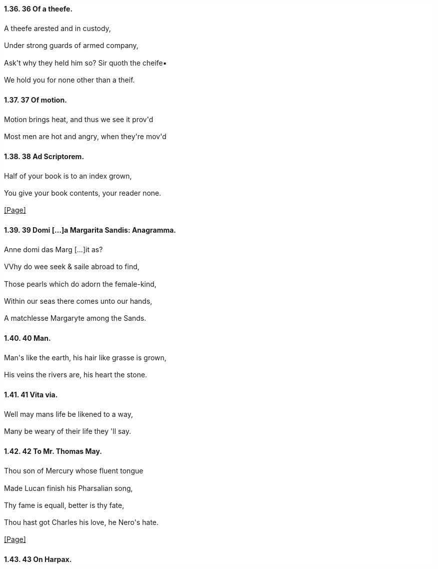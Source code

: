 #### 1.36. 36 Of a theefe.

A theefe arested and in custody,

Under strong guards of armed company,

Ask't why they held him so? Sir quoth the cheife▪

We hold you for none other than a theif.

#### 1.37. 37 Of motion.

Motion brings heat, and thus we see it prov'd

Most men are hot and angry, when they're mov'd

#### 1.38. 38 Ad Scriptorem.

Half of your book is to an index grown,

You give your book contents, your reader none.

[[Page]](http://eebo.chadwyck.com/downloadtiff?vid=20950&page=10)

#### 1.39. 39 Domi [...]a Margarita Sandis: Anagramma.  
Anne domi das Marg [...]it as?

VVhy do wee seek & saile abroad to find,

Those pearls which do adorn the female-kind,

Within our seas there comes unto our hands,

A matchlesse Margaryte among the Sands.

#### 1.40. 40 Man.

Man's like the earth, his hair like grasse is grown,

His veins the rivers are, his heart the stone.

#### 1.41. 41 Vita via.

Well may mans life be likened to a way,

Many be weary of their life they 'll say.

#### 1.42. 42 To Mr. Thomas May.

Thou son of Mercury whose fluent tongue

Made Lucan finish his Pharsalian song,

Thy fame is equall, better is thy fate,

Thou hast got Charles his love, he Nero's hate.

[[Page]](http://eebo.chadwyck.com/downloadtiff?vid=20950&page=10)

#### 1.43. 43 On Harpax.

